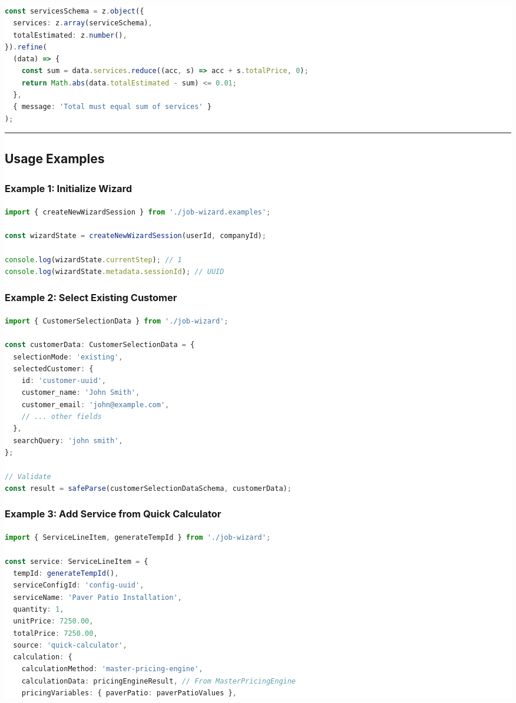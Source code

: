 ```typescript
const servicesSchema = z.object({
  services: z.array(serviceSchema),
  totalEstimated: z.number(),
}).refine(
  (data) => {
    const sum = data.services.reduce((acc, s) => acc + s.totalPrice, 0);
    return Math.abs(data.totalEstimated - sum) <= 0.01;
  },
  { message: 'Total must equal sum of services' }
);
```

---

## Usage Examples

### Example 1: Initialize Wizard

```typescript
import { createNewWizardSession } from './job-wizard.examples';

const wizardState = createNewWizardSession(userId, companyId);

console.log(wizardState.currentStep); // 1
console.log(wizardState.metadata.sessionId); // UUID
```

### Example 2: Select Existing Customer

```typescript
import { CustomerSelectionData } from './job-wizard';

const customerData: CustomerSelectionData = {
  selectionMode: 'existing',
  selectedCustomer: {
    id: 'customer-uuid',
    customer_name: 'John Smith',
    customer_email: 'john@example.com',
    // ... other fields
  },
  searchQuery: 'john smith',
};

// Validate
const result = safeParse(customerSelectionDataSchema, customerData);
```

### Example 3: Add Service from Quick Calculator

```typescript
import { ServiceLineItem, generateTempId } from './job-wizard';

const service: ServiceLineItem = {
  tempId: generateTempId(),
  serviceConfigId: 'config-uuid',
  serviceName: 'Paver Patio Installation',
  quantity: 1,
  unitPrice: 7250.00,
  totalPrice: 7250.00,
  source: 'quick-calculator',
  calculation: {
    calculationMethod: 'master-pricing-engine',
    calculationData: pricingEngineResult, // From MasterPricingEngine
    pricingVariables: { paverPatio: paverPatioValues },
```